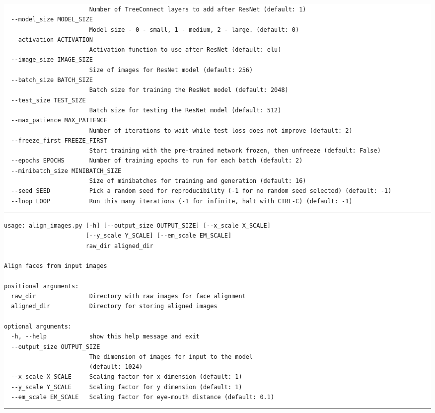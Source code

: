 ```
                        Number of TreeConnect layers to add after ResNet (default: 1)
  --model_size MODEL_SIZE
                        Model size - 0 - small, 1 - medium, 2 - large. (default: 0)
  --activation ACTIVATION
                        Activation function to use after ResNet (default: elu)
  --image_size IMAGE_SIZE
                        Size of images for ResNet model (default: 256)
  --batch_size BATCH_SIZE
                        Batch size for training the ResNet model (default: 2048)
  --test_size TEST_SIZE
                        Batch size for testing the ResNet model (default: 512)
  --max_patience MAX_PATIENCE
                        Number of iterations to wait while test loss does not improve (default: 2)
  --freeze_first FREEZE_FIRST
                        Start training with the pre-trained network frozen, then unfreeze (default: False)
  --epochs EPOCHS       Number of training epochs to run for each batch (default: 2)
  --minibatch_size MINIBATCH_SIZE
                        Size of minibatches for training and generation (default: 16)
  --seed SEED           Pick a random seed for reproducibility (-1 for no random seed selected) (default: -1)
  --loop LOOP           Run this many iterations (-1 for infinite, halt with CTRL-C) (default: -1)
```
---
```
usage: align_images.py [-h] [--output_size OUTPUT_SIZE] [--x_scale X_SCALE]
                       [--y_scale Y_SCALE] [--em_scale EM_SCALE]
                       raw_dir aligned_dir

Align faces from input images

positional arguments:
  raw_dir               Directory with raw images for face alignment
  aligned_dir           Directory for storing aligned images

optional arguments:
  -h, --help            show this help message and exit
  --output_size OUTPUT_SIZE
                        The dimension of images for input to the model
                        (default: 1024)
  --x_scale X_SCALE     Scaling factor for x dimension (default: 1)
  --y_scale Y_SCALE     Scaling factor for y dimension (default: 1)
  --em_scale EM_SCALE   Scaling factor for eye-mouth distance (default: 0.1)
```
---